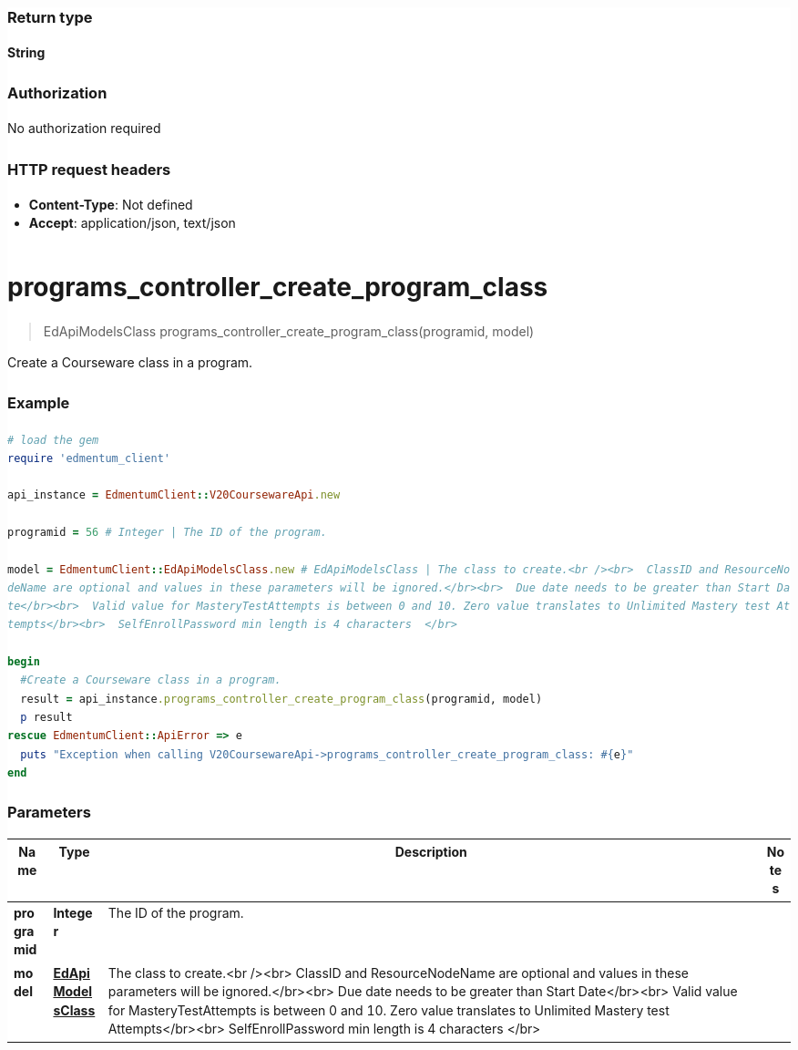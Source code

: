 ### Return type

**String**

### Authorization

No authorization required

### HTTP request headers

 - **Content-Type**: Not defined
 - **Accept**: application/json, text/json



# **programs_controller_create_program_class**
> EdApiModelsClass programs_controller_create_program_class(programid, model)

Create a Courseware class in a program.

### Example

```ruby
# load the gem
require 'edmentum_client'

api_instance = EdmentumClient::V20CoursewareApi.new

programid = 56 # Integer | The ID of the program.

model = EdmentumClient::EdApiModelsClass.new # EdApiModelsClass | The class to create.<br /><br>  ClassID and ResourceNodeName are optional and values in these parameters will be ignored.</br><br>  Due date needs to be greater than Start Date</br><br>  Valid value for MasteryTestAttempts is between 0 and 10. Zero value translates to Unlimited Mastery test Attempts</br><br>  SelfEnrollPassword min length is 4 characters  </br>

begin
  #Create a Courseware class in a program.
  result = api_instance.programs_controller_create_program_class(programid, model)
  p result
rescue EdmentumClient::ApiError => e
  puts "Exception when calling V20CoursewareApi->programs_controller_create_program_class: #{e}"
end
```

### Parameters

Name | Type | Description  | Notes
------------- | ------------- | ------------- | -------------
 **programid** | **Integer**| The ID of the program. | 
 **model** | [**EdApiModelsClass**](EdApiModelsClass.md)| The class to create.&lt;br /&gt;&lt;br&gt;  ClassID and ResourceNodeName are optional and values in these parameters will be ignored.&lt;/br&gt;&lt;br&gt;  Due date needs to be greater than Start Date&lt;/br&gt;&lt;br&gt;  Valid value for MasteryTestAttempts is between 0 and 10. Zero value translates to Unlimited Mastery test Attempts&lt;/br&gt;&lt;br&gt;  SelfEnrollPassword min length is 4 characters  &lt;/br&gt; | 
